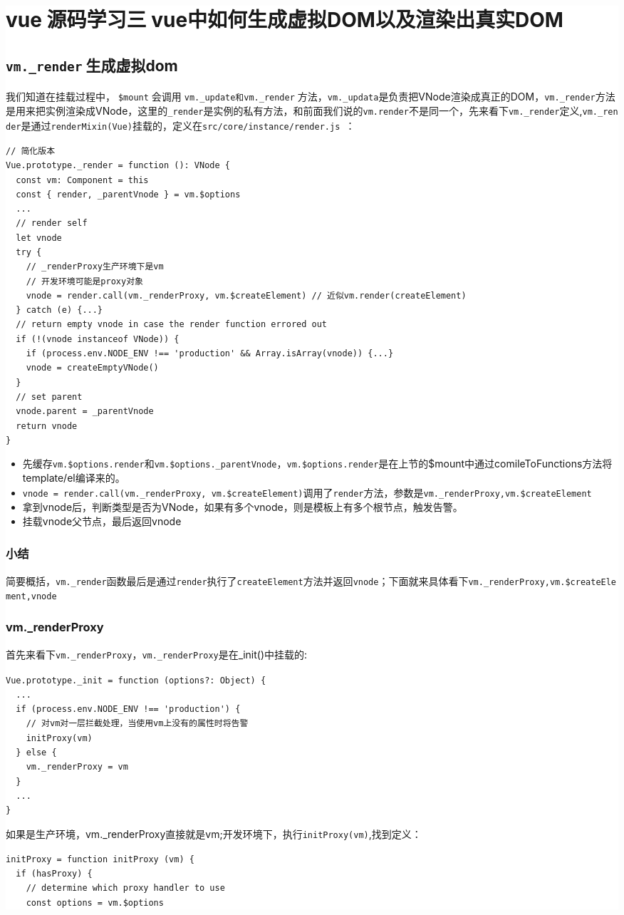 # vue 源码学习三 vue中如何生成虚拟DOM以及渲染出真实DOM

## `vm._render` 生成虚拟dom
我们知道在挂载过程中， `$mount` 会调用 `vm._update和vm._render` 方法，`vm._updata`是负责把VNode渲染成真正的DOM，`vm._render`方法是用来把实例渲染成VNode，这里的`_render`是实例的私有方法，和前面我们说的`vm.render`不是同一个，先来看下`vm._render`定义,`vm._render`是通过`renderMixin(Vue)`挂载的，定义在`src/core/instance/render.js `：
```
// 简化版本
Vue.prototype._render = function (): VNode {
  const vm: Component = this
  const { render, _parentVnode } = vm.$options
  ...
  // render self
  let vnode
  try {
    // _renderProxy生产环境下是vm
    // 开发环境可能是proxy对象
    vnode = render.call(vm._renderProxy, vm.$createElement) // 近似vm.render(createElement)
  } catch (e) {...}
  // return empty vnode in case the render function errored out
  if (!(vnode instanceof VNode)) {
    if (process.env.NODE_ENV !== 'production' && Array.isArray(vnode)) {...}
    vnode = createEmptyVNode()
  }
  // set parent
  vnode.parent = _parentVnode
  return vnode
}

```
- 先缓存`vm.$options.render`和`vm.$options._parentVnode`，`vm.$options.render`是在上节的$mount中通过comileToFunctions方法将template/el编译来的。
- `vnode = render.call(vm._renderProxy, vm.$createElement)`调用了`render`方法，参数是`vm._renderProxy,vm.$createElement`
- 拿到vnode后，判断类型是否为VNode，如果有多个vnode，则是模板上有多个根节点，触发告警。
- 挂载vnode父节点，最后返回vnode

### 小结 

简要概括，`vm._render`函数最后是通过`render`执行了`createElement`方法并返回`vnode`；下面就来具体看下`vm._renderProxy,vm.$createElement,vnode`

### vm._renderProxy
首先来看下`vm._renderProxy`，`vm._renderProxy`是在_init()中挂载的:
```
Vue.prototype._init = function (options?: Object) {
  ...
  if (process.env.NODE_ENV !== 'production') {
    // 对vm对一层拦截处理，当使用vm上没有的属性时将告警      
    initProxy(vm)
  } else {
    vm._renderProxy = vm
  }
  ...
}
```
如果是生产环境，vm._renderProxy直接就是vm;开发环境下，执行`initProxy(vm)`,找到定义：
```
initProxy = function initProxy (vm) {
  if (hasProxy) {
    // determine which proxy handler to use
    const options = vm.$options
```